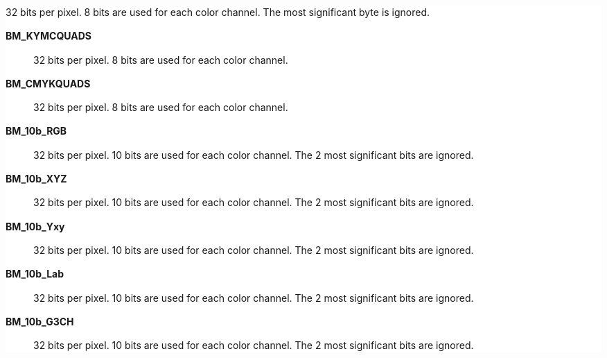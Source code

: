 32 bits per pixel. 8 bits are used for each color channel. The most significant byte is ignored.

</dd> <dt>

<span id="BM_KYMCQUADS"></span><span id="bm_kymcquads"></span>**BM\_KYMCQUADS**
</dt> <dd>

32 bits per pixel. 8 bits are used for each color channel.

</dd> <dt>

<span id="BM_CMYKQUADS"></span><span id="bm_cmykquads"></span>**BM\_CMYKQUADS**
</dt> <dd>

32 bits per pixel. 8 bits are used for each color channel.

</dd> <dt>

<span id="BM_10b_RGB"></span><span id="bm_10b_rgb"></span><span id="BM_10B_RGB"></span>**BM\_10b\_RGB**
</dt> <dd>

32 bits per pixel. 10 bits are used for each color channel. The 2 most significant bits are ignored.

</dd> <dt>

<span id="BM_10b_XYZ"></span><span id="bm_10b_xyz"></span><span id="BM_10B_XYZ"></span>**BM\_10b\_XYZ**
</dt> <dd>

32 bits per pixel. 10 bits are used for each color channel. The 2 most significant bits are ignored.

</dd> <dt>

<span id="BM_10b_Yxy"></span><span id="bm_10b_yxy"></span><span id="BM_10B_YXY"></span>**BM\_10b\_Yxy**
</dt> <dd>

32 bits per pixel. 10 bits are used for each color channel. The 2 most significant bits are ignored.

</dd> <dt>

<span id="BM_10b_Lab"></span><span id="bm_10b_lab"></span><span id="BM_10B_LAB"></span>**BM\_10b\_Lab**
</dt> <dd>

32 bits per pixel. 10 bits are used for each color channel. The 2 most significant bits are ignored.

</dd> <dt>

<span id="BM_10b_G3CH"></span><span id="bm_10b_g3ch"></span><span id="BM_10B_G3CH"></span>**BM\_10b\_G3CH**
</dt> <dd>

32 bits per pixel. 10 bits are used for each color channel. The 2 most significant bits are ignored.
